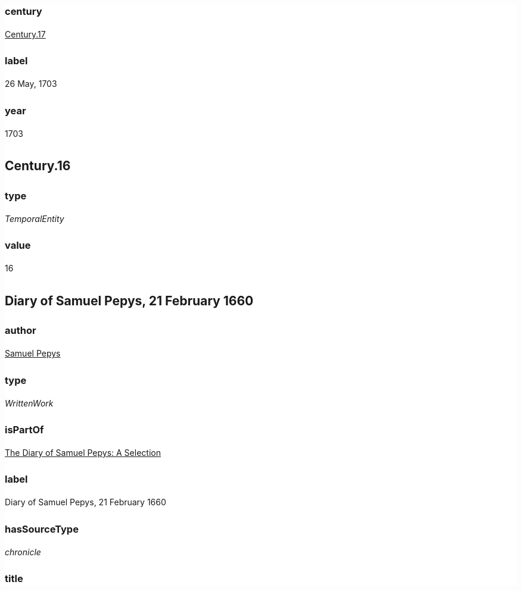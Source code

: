 ### century


[Century.17](#Century.17)

### label


26 May, 1703

### year


1703

## Century.16

### type


*TemporalEntity*

### value


16

## Diary of Samuel Pepys, 21 February 1660

### author


[Samuel Pepys](#Samuel-Pepys)

### type


*WrittenWork*

### isPartOf


[The Diary of Samuel Pepys: A Selection](#The-Diary-of-Samuel-Pepys-A-Selection)

### label


Diary of Samuel Pepys, 21 February 1660

### hasSourceType


*chronicle*

### title
